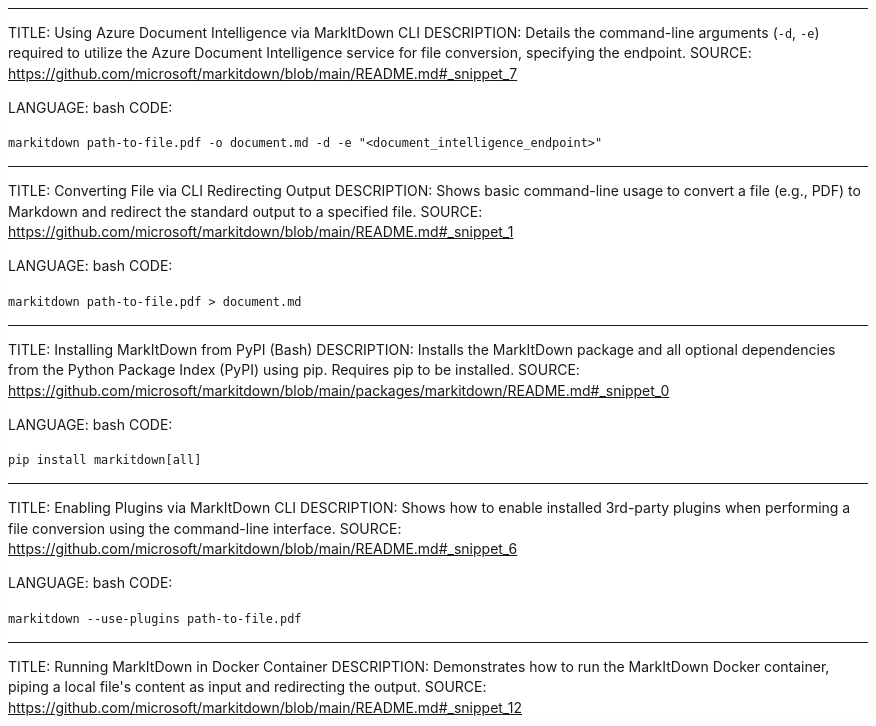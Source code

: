 ----------------------------------------

TITLE: Using Azure Document Intelligence via MarkItDown CLI
DESCRIPTION: Details the command-line arguments (`-d`, `-e`) required to utilize the Azure Document Intelligence service for file conversion, specifying the endpoint.
SOURCE: https://github.com/microsoft/markitdown/blob/main/README.md#_snippet_7

LANGUAGE: bash
CODE:
```
markitdown path-to-file.pdf -o document.md -d -e "<document_intelligence_endpoint>"
```

----------------------------------------

TITLE: Converting File via CLI Redirecting Output
DESCRIPTION: Shows basic command-line usage to convert a file (e.g., PDF) to Markdown and redirect the standard output to a specified file.
SOURCE: https://github.com/microsoft/markitdown/blob/main/README.md#_snippet_1

LANGUAGE: bash
CODE:
```
markitdown path-to-file.pdf > document.md
```

----------------------------------------

TITLE: Installing MarkItDown from PyPI (Bash)
DESCRIPTION: Installs the MarkItDown package and all optional dependencies from the Python Package Index (PyPI) using pip. Requires pip to be installed.
SOURCE: https://github.com/microsoft/markitdown/blob/main/packages/markitdown/README.md#_snippet_0

LANGUAGE: bash
CODE:
```
pip install markitdown[all]
```

----------------------------------------

TITLE: Enabling Plugins via MarkItDown CLI
DESCRIPTION: Shows how to enable installed 3rd-party plugins when performing a file conversion using the command-line interface.
SOURCE: https://github.com/microsoft/markitdown/blob/main/README.md#_snippet_6

LANGUAGE: bash
CODE:
```
markitdown --use-plugins path-to-file.pdf
```

----------------------------------------

TITLE: Running MarkItDown in Docker Container
DESCRIPTION: Demonstrates how to run the MarkItDown Docker container, piping a local file's content as input and redirecting the output.
SOURCE: https://github.com/microsoft/markitdown/blob/main/README.md#_snippet_12
